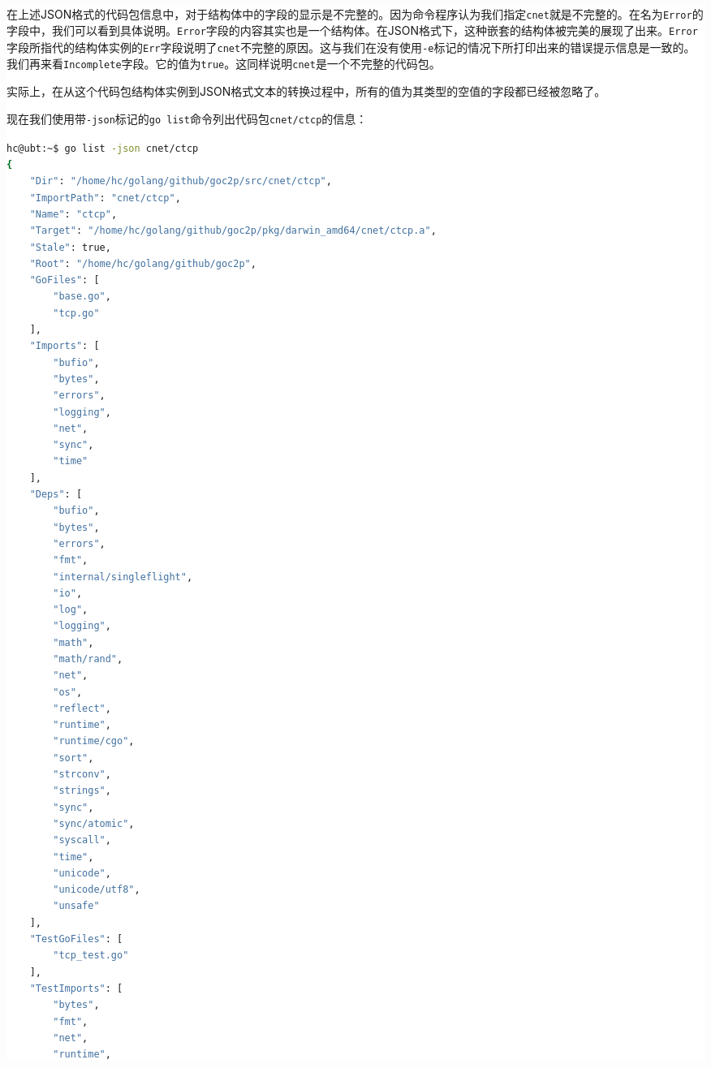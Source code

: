 在上述JSON格式的代码包信息中，对于结构体中的字段的显示是不完整的。因为命令程序认为我们指定`cnet`就是不完整的。在名为`Error`的字段中，我们可以看到具体说明。`Error`字段的内容其实也是一个结构体。在JSON格式下，这种嵌套的结构体被完美的展现了出来。`Error`字段所指代的结构体实例的`Err`字段说明了`cnet`不完整的原因。这与我们在没有使用`-e`标记的情况下所打印出来的错误提示信息是一致的。我们再来看`Incomplete`字段。它的值为`true`。这同样说明`cnet`是一个不完整的代码包。

实际上，在从这个代码包结构体实例到JSON格式文本的转换过程中，所有的值为其类型的空值的字段都已经被忽略了。

现在我们使用带`-json`标记的`go list`命令列出代码包`cnet/ctcp`的信息：

```bash
hc@ubt:~$ go list -json cnet/ctcp
{
	"Dir": "/home/hc/golang/github/goc2p/src/cnet/ctcp",
	"ImportPath": "cnet/ctcp",
	"Name": "ctcp",
	"Target": "/home/hc/golang/github/goc2p/pkg/darwin_amd64/cnet/ctcp.a",
	"Stale": true,
	"Root": "/home/hc/golang/github/goc2p",
	"GoFiles": [
		"base.go",
		"tcp.go"
	],
	"Imports": [
		"bufio",
		"bytes",
		"errors",
		"logging",
		"net",
		"sync",
		"time"
	],
	"Deps": [
		"bufio",
		"bytes",
		"errors",
		"fmt",
		"internal/singleflight",
		"io",
		"log",
		"logging",
		"math",
		"math/rand",
		"net",
		"os",
		"reflect",
		"runtime",
		"runtime/cgo",
		"sort",
		"strconv",
		"strings",
		"sync",
		"sync/atomic",
		"syscall",
		"time",
		"unicode",
		"unicode/utf8",
		"unsafe"
	],
	"TestGoFiles": [
		"tcp_test.go"
	],
	"TestImports": [
		"bytes",
		"fmt",
		"net",
		"runtime",
```